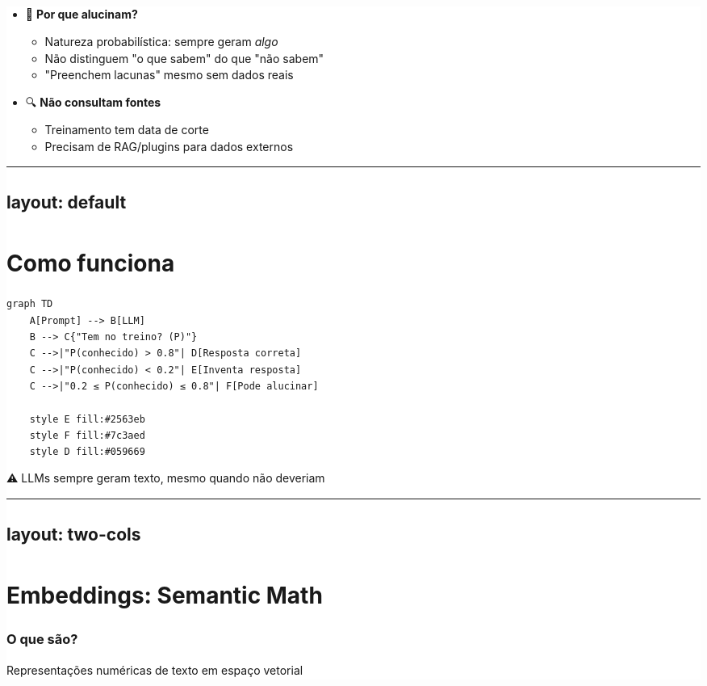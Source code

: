 - 🎲 **Por que alucinam?**
  - Natureza probabilística: sempre geram *algo*
  - Não distinguem "o que sabem" do que "não sabem"
  - "Preenchem lacunas" mesmo sem dados reais

- 🔍 **Não consultam fontes**
  - Treinamento tem data de corte
  - Precisam de RAG/plugins para dados externos

</v-clicks>

---
layout: default
---

# **Como funciona**

<v-click  class="w-full max-w-lg mx-auto">

```mermaid {scale: 0.6}
graph TD
    A[Prompt] --> B[LLM]
    B --> C{"Tem no treino? (P)"}
    C -->|"P(conhecido) > 0.8"| D[Resposta correta]
    C -->|"P(conhecido) < 0.2"| E[Inventa resposta]
    C -->|"0.2 ≤ P(conhecido) ≤ 0.8"| F[Pode alucinar]
    
    style E fill:#2563eb
    style F fill:#7c3aed
    style D fill:#059669
```

</v-click>

<v-click>

<div class="mx-auto mt-4 p-4 bg-red-100 dark:bg-red-900 rounded text-center">
⚠️ LLMs sempre geram texto, mesmo quando não deveriam
</div>

</v-click>

---
layout: two-cols
---

# Embeddings: Semantic Math

<v-clicks>


### O que são?

Representações numéricas de texto em espaço vetorial
